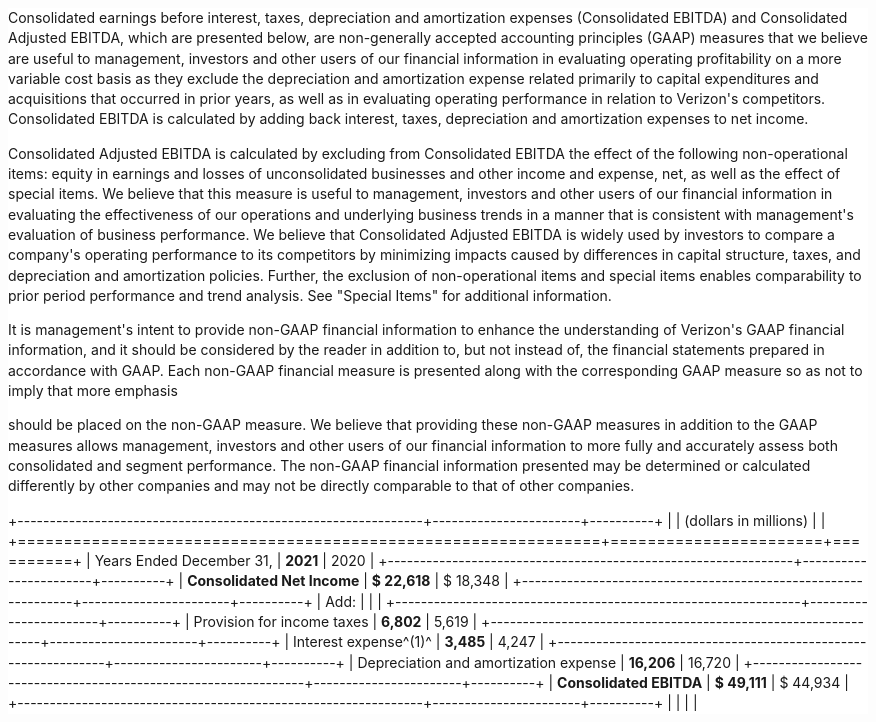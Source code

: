 Consolidated earnings before interest, taxes, depreciation and amortization expenses (Consolidated EBITDA) and Consolidated Adjusted EBITDA, which are presented below, are non-generally accepted accounting principles (GAAP) measures that we believe are useful to management, investors and other users of our financial information in evaluating operating profitability on a more variable cost basis as they exclude the depreciation and amortization expense related primarily to capital expenditures and acquisitions that occurred in prior years, as well as in evaluating operating performance in relation to Verizon's competitors. Consolidated EBITDA is calculated by adding back interest, taxes, depreciation and amortization expenses to net income.

Consolidated Adjusted EBITDA is calculated by excluding from Consolidated EBITDA the effect of the following non-operational items: equity in earnings and losses of unconsolidated businesses and other income and expense, net, as well as the effect of special items. We believe that this measure is useful to management, investors and other users of our financial information in evaluating the effectiveness of our operations and underlying business trends in a manner that is consistent with management's evaluation of business performance. We believe that Consolidated Adjusted EBITDA is widely used by investors to compare a company's operating performance to its competitors by minimizing impacts caused by differences in capital structure, taxes, and depreciation and amortization policies. Further, the exclusion of non-operational items and special items enables comparability to prior period performance and trend analysis. See \"Special Items\" for additional information.

It is management's intent to provide non-GAAP financial information to enhance the understanding of Verizon's GAAP financial information, and it should be considered by the reader in addition to, but not instead of, the financial statements prepared in accordance with GAAP. Each non-GAAP financial measure is presented along with the corresponding GAAP measure so as not to imply that more emphasis

should be placed on the non-GAAP measure. We believe that providing these non-GAAP measures in addition to the GAAP measures allows management, investors and other users of our financial information to more fully and accurately assess both consolidated and segment performance. The non-GAAP financial information presented may be determined or calculated differently by other companies and may not be directly comparable to that of other companies.

+---------------------------------------------------------------+-----------------------+----------+
|                                                               | (dollars in millions) |          |
+===============================================================+=======================+==========+
| Years Ended December 31,                                      | **2021**              | 2020     |
+---------------------------------------------------------------+-----------------------+----------+
| **Consolidated Net Income**                                   | **$ 22,618**          | $ 18,348 |
+---------------------------------------------------------------+-----------------------+----------+
| Add:                                                          |                       |          |
+---------------------------------------------------------------+-----------------------+----------+
| Provision for income taxes                                    | **6,802**             | 5,619    |
+---------------------------------------------------------------+-----------------------+----------+
| Interest expense^(1)^                                         | **3,485**             | 4,247    |
+---------------------------------------------------------------+-----------------------+----------+
| Depreciation and amortization expense                         | **16,206**            | 16,720   |
+---------------------------------------------------------------+-----------------------+----------+
| **Consolidated EBITDA**                                       | **$ 49,111**          | $ 44,934 |
+---------------------------------------------------------------+-----------------------+----------+
|                                                               |                       |          |